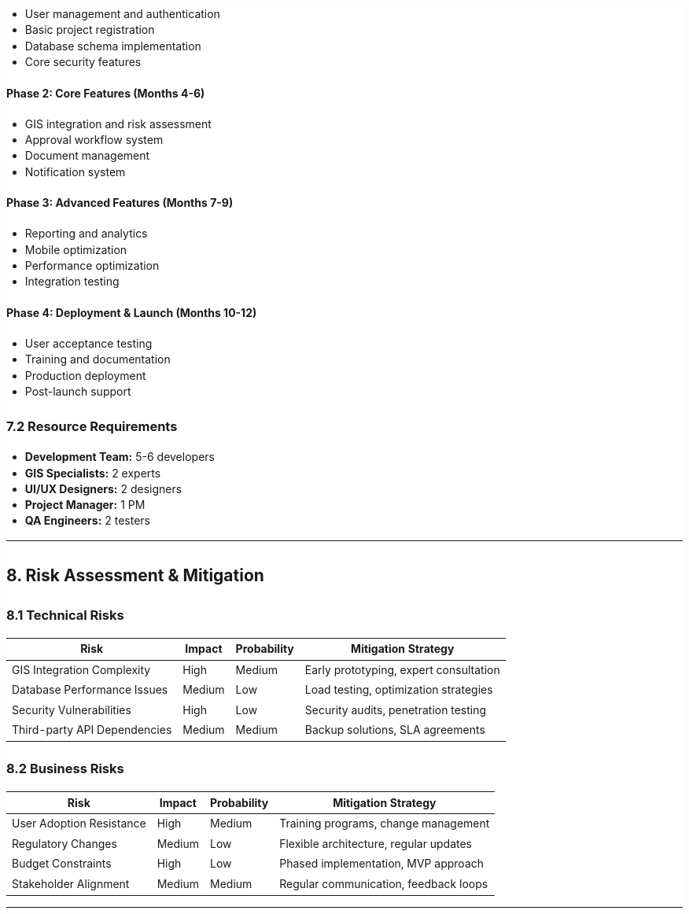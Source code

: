 - User management and authentication
- Basic project registration
- Database schema implementation
- Core security features

#### Phase 2: Core Features (Months 4-6)

- GIS integration and risk assessment
- Approval workflow system
- Document management
- Notification system

#### Phase 3: Advanced Features (Months 7-9)

- Reporting and analytics
- Mobile optimization
- Performance optimization
- Integration testing

#### Phase 4: Deployment & Launch (Months 10-12)

- User acceptance testing
- Training and documentation
- Production deployment
- Post-launch support

### 7.2 Resource Requirements

- **Development Team:** 5-6 developers
- **GIS Specialists:** 2 experts
- **UI/UX Designers:** 2 designers
- **Project Manager:** 1 PM
- **QA Engineers:** 2 testers

---

## 8. Risk Assessment & Mitigation

### 8.1 Technical Risks

| Risk                         | Impact | Probability | Mitigation Strategy                    |
| ---------------------------- | ------ | ----------- | -------------------------------------- |
| GIS Integration Complexity   | High   | Medium      | Early prototyping, expert consultation |
| Database Performance Issues  | Medium | Low         | Load testing, optimization strategies  |
| Security Vulnerabilities     | High   | Low         | Security audits, penetration testing   |
| Third-party API Dependencies | Medium | Medium      | Backup solutions, SLA agreements       |

### 8.2 Business Risks

| Risk                     | Impact | Probability | Mitigation Strategy                    |
| ------------------------ | ------ | ----------- | -------------------------------------- |
| User Adoption Resistance | High   | Medium      | Training programs, change management   |
| Regulatory Changes       | Medium | Low         | Flexible architecture, regular updates |
| Budget Constraints       | High   | Low         | Phased implementation, MVP approach    |
| Stakeholder Alignment    | Medium | Medium      | Regular communication, feedback loops  |

---